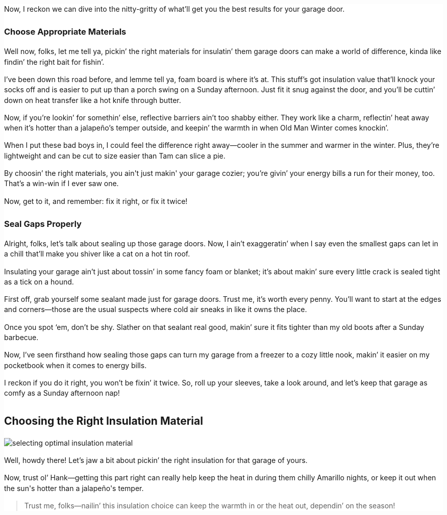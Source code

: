 Now, I reckon we can dive into the nitty-gritty of what’ll get you the best results for your garage door.

### Choose Appropriate Materials

Well now, folks, let me tell ya, pickin’ the right materials for insulatin’ them garage doors can make a world of difference, kinda like findin’ the right bait for fishin’.

I’ve been down this road before, and lemme tell ya, foam board is where it’s at. This stuff’s got insulation value that’ll knock your socks off and is easier to put up than a porch swing on a Sunday afternoon. Just fit it snug against the door, and you’ll be cuttin’ down on heat transfer like a hot knife through butter.

Now, if you’re lookin’ for somethin’ else, reflective barriers ain’t too shabby either. They work like a charm, reflectin’ heat away when it’s hotter than a jalapeño’s temper outside, and keepin’ the warmth in when Old Man Winter comes knockin’.

When I put these bad boys in, I could feel the difference right away—cooler in the summer and warmer in the winter. Plus, they’re lightweight and can be cut to size easier than Tam can slice a pie.

By choosin’ the right materials, you ain't just makin' your garage cozier; you’re givin’ your energy bills a run for their money, too. That’s a win-win if I ever saw one.

Now, get to it, and remember: fix it right, or fix it twice!

### Seal Gaps Properly

Alright, folks, let’s talk about sealing up those garage doors. Now, I ain’t exaggeratin’ when I say even the smallest gaps can let in a chill that’ll make you shiver like a cat on a hot tin roof.

Insulating your garage ain’t just about tossin’ in some fancy foam or blanket; it’s about makin’ sure every little crack is sealed tight as a tick on a hound.

First off, grab yourself some sealant made just for garage doors. Trust me, it’s worth every penny. You’ll want to start at the edges and corners—those are the usual suspects where cold air sneaks in like it owns the place.

Once you spot ‘em, don’t be shy. Slather on that sealant real good, makin’ sure it fits tighter than my old boots after a Sunday barbecue.

Now, I’ve seen firsthand how sealing those gaps can turn my garage from a freezer to a cozy little nook, makin’ it easier on my pocketbook when it comes to energy bills.

I reckon if you do it right, you won’t be fixin’ it twice. So, roll up your sleeves, take a look around, and let’s keep that garage as comfy as a Sunday afternoon nap!

## Choosing the Right Insulation Material

![selecting optimal insulation material](https://homeservicebuzz.com/wp-content/uploads/2025/03/selecting_optimal_insulation_material.jpg)

Well, howdy there! Let’s jaw a bit about pickin’ the right insulation for that garage of yours.

Now, trust ol’ Hank—getting this part right can really help keep the heat in during them chilly Amarillo nights, or keep it out when the sun's hotter than a jalapeño's temper.

> Trust me, folks—nailin’ this insulation choice can keep the warmth in or the heat out, dependin’ on the season!
